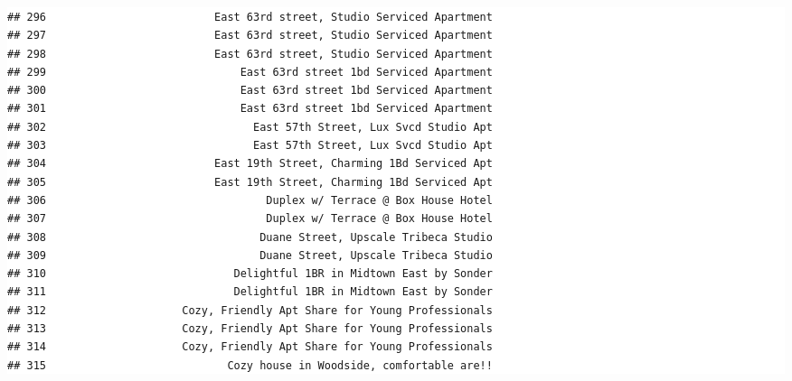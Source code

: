     ## 296                          East 63rd street, Studio Serviced Apartment
    ## 297                          East 63rd street, Studio Serviced Apartment
    ## 298                          East 63rd street, Studio Serviced Apartment
    ## 299                              East 63rd street 1bd Serviced Apartment
    ## 300                              East 63rd street 1bd Serviced Apartment
    ## 301                              East 63rd street 1bd Serviced Apartment
    ## 302                                East 57th Street, Lux Svcd Studio Apt
    ## 303                                East 57th Street, Lux Svcd Studio Apt
    ## 304                          East 19th Street, Charming 1Bd Serviced Apt
    ## 305                          East 19th Street, Charming 1Bd Serviced Apt
    ## 306                                  Duplex w/ Terrace @ Box House Hotel
    ## 307                                  Duplex w/ Terrace @ Box House Hotel
    ## 308                                 Duane Street, Upscale Tribeca Studio
    ## 309                                 Duane Street, Upscale Tribeca Studio
    ## 310                             Delightful 1BR in Midtown East by Sonder
    ## 311                             Delightful 1BR in Midtown East by Sonder
    ## 312                     Cozy, Friendly Apt Share for Young Professionals
    ## 313                     Cozy, Friendly Apt Share for Young Professionals
    ## 314                     Cozy, Friendly Apt Share for Young Professionals
    ## 315                            Cozy house in Woodside, comfortable are!!